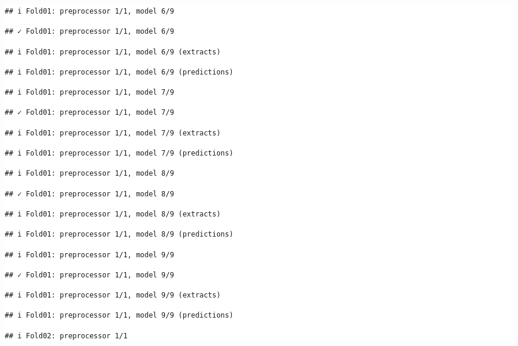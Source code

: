 ```
## i Fold01: preprocessor 1/1, model 6/9
```

```
## ✓ Fold01: preprocessor 1/1, model 6/9
```

```
## i Fold01: preprocessor 1/1, model 6/9 (extracts)
```

```
## i Fold01: preprocessor 1/1, model 6/9 (predictions)
```

```
## i Fold01: preprocessor 1/1, model 7/9
```

```
## ✓ Fold01: preprocessor 1/1, model 7/9
```

```
## i Fold01: preprocessor 1/1, model 7/9 (extracts)
```

```
## i Fold01: preprocessor 1/1, model 7/9 (predictions)
```

```
## i Fold01: preprocessor 1/1, model 8/9
```

```
## ✓ Fold01: preprocessor 1/1, model 8/9
```

```
## i Fold01: preprocessor 1/1, model 8/9 (extracts)
```

```
## i Fold01: preprocessor 1/1, model 8/9 (predictions)
```

```
## i Fold01: preprocessor 1/1, model 9/9
```

```
## ✓ Fold01: preprocessor 1/1, model 9/9
```

```
## i Fold01: preprocessor 1/1, model 9/9 (extracts)
```

```
## i Fold01: preprocessor 1/1, model 9/9 (predictions)
```

```
## i Fold02: preprocessor 1/1
```
